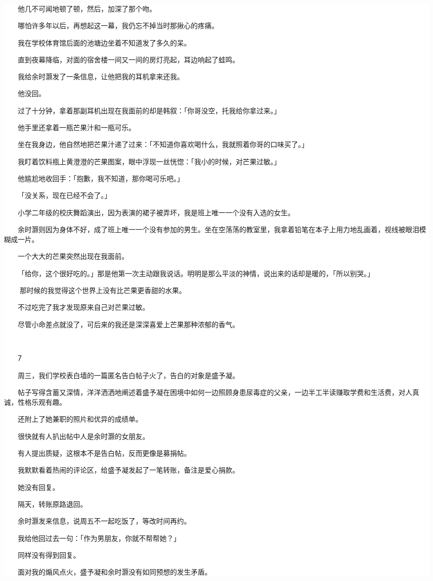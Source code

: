 &emsp;&emsp;他几不可闻地顿了顿，然后，加深了那个吻。  
  
&emsp;&emsp;哪怕许多年以后，再想起这一幕，我仍忘不掉当时那揪心的疼痛。  
  
&emsp;&emsp;我在学校体育馆后面的池塘边坐着不知道发了多久的呆。  
  
&emsp;&emsp;直到夜幕降临，对面的宿舍楼一间又一间的房灯亮起，耳边响起了蛙鸣。  
  
&emsp;&emsp;我给余时灏发了一条信息，让他把我的耳机拿来还我。  
  
&emsp;&emsp;他没回。  
  
&emsp;&emsp;过了十分钟，拿着那副耳机出现在我面前的却是韩叙：「你哥没空，托我给你拿过来。」  
  
&emsp;&emsp;他手里还拿着一瓶芒果汁和一瓶可乐。  
  
&emsp;&emsp;坐在我身边，他自然地把芒果汁递了过来：「不知道你喜欢喝什么，我就照着你哥的口味买了。」  
  
&emsp;&emsp;我盯着饮料瓶上黄澄澄的芒果图案，眼中浮现一丝恍惚：「我小的时候，对芒果过敏。」  
  
&emsp;&emsp;他尴尬地收回手：「抱歉，我不知道，那你喝可乐吧。」  
  
&emsp;&emsp;「没关系，现在已经不会了。」  
  
&emsp;&emsp;小学二年级的校庆舞蹈演出，因为表演的裙子被弄坏，我是班上唯一一个没有入选的女生。  
  
&emsp;&emsp;余时灏则因为身体不好，成了班上唯一一个没有参加的男生。坐在空荡荡的教室里，我拿着铅笔在本子上用力地乱画着，视线被眼泪模糊成一片。  
  
&emsp;&emsp;一个大大的芒果突然出现在我面前。  
  
&emsp;&emsp;「给你，这个很好吃的。」那是他第一次主动跟我说话。明明是那么平淡的神情，说出来的话却是暖的，「所以别哭。」  
  
&emsp;&emsp; 那时候的我觉得这个世界上没有比芒果更香甜的水果。   
  
&emsp;&emsp;不过吃完了我才发现原来自己对芒果过敏。  
  
&emsp;&emsp;尽管小命差点就没了，可后来的我还是深深喜爱上芒果那种浓郁的香气。  
  
&emsp;&emsp;   
  
&emsp;&emsp;7  
  
&emsp;&emsp;周三，我们学校表白墙的一篇匿名告白帖子火了，告白的对象是盛予凝。  
  
&emsp;&emsp;帖子写得含蓄又深情，洋洋洒洒地阐述着盛予凝在困境中如何一边照顾身患尿毒症的父亲，一边半工半读赚取学费和生活费，对人真诚，性格乐观有趣。  
  
&emsp;&emsp;还附上了她兼职的照片和优异的成绩单。  
  
&emsp;&emsp;很快就有人扒出帖中人是余时灏的女朋友。  
  
&emsp;&emsp;有人提出质疑，这根本不是告白帖，反而更像是募捐帖。  
  
&emsp;&emsp;我默默看着热闹的评论区，给盛予凝发起了一笔转账，备注是爱心捐款。  
  
&emsp;&emsp;她没有回复。  
  
&emsp;&emsp;隔天，转账原路退回。  
  
&emsp;&emsp;余时灏发来信息，说周五不一起吃饭了，等改时间再约。  
  
&emsp;&emsp;我给他回过去一句：「作为男朋友，你就不帮帮她？」  
  
&emsp;&emsp;同样没有得到回复。  
  
&emsp;&emsp;面对我的煽风点火，盛予凝和余时灏没有如同预想的发生矛盾。  
  